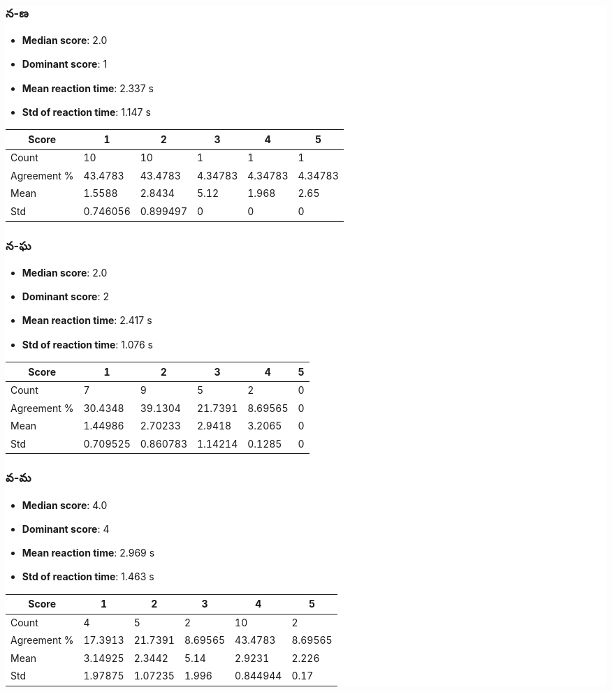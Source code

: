 ### న-ణ

* **Median score**: 2.0

* **Dominant score**: 1

* **Mean reaction time**: 2.337 s

* **Std of reaction time**: 1.147 s

| Score       |         1 |         2 |       3 |       4 |       5 |
|-------------|-----------|-----------|---------|---------|---------|
| Count       | 10        | 10        | 1       | 1       | 1       |
| Agreement % | 43.4783   | 43.4783   | 4.34783 | 4.34783 | 4.34783 |
| Mean        |  1.5588   |  2.8434   | 5.12    | 1.968   | 2.65    |
| Std         |  0.746056 |  0.899497 | 0       | 0       | 0       |

### న-ఘ

* **Median score**: 2.0

* **Dominant score**: 2

* **Mean reaction time**: 2.417 s

* **Std of reaction time**: 1.076 s

| Score       |         1 |         2 |        3 |       4 |   5 |
|-------------|-----------|-----------|----------|---------|-----|
| Count       |  7        |  9        |  5       | 2       |   0 |
| Agreement % | 30.4348   | 39.1304   | 21.7391  | 8.69565 |   0 |
| Mean        |  1.44986  |  2.70233  |  2.9418  | 3.2065  |   0 |
| Std         |  0.709525 |  0.860783 |  1.14214 | 0.1285  |   0 |

### వ-మ

* **Median score**: 4.0

* **Dominant score**: 4

* **Mean reaction time**: 2.969 s

* **Std of reaction time**: 1.463 s

| Score       |        1 |        2 |       3 |         4 |       5 |
|-------------|----------|----------|---------|-----------|---------|
| Count       |  4       |  5       | 2       | 10        | 2       |
| Agreement % | 17.3913  | 21.7391  | 8.69565 | 43.4783   | 8.69565 |
| Mean        |  3.14925 |  2.3442  | 5.14    |  2.9231   | 2.226   |
| Std         |  1.97875 |  1.07235 | 1.996   |  0.844944 | 0.17    |
